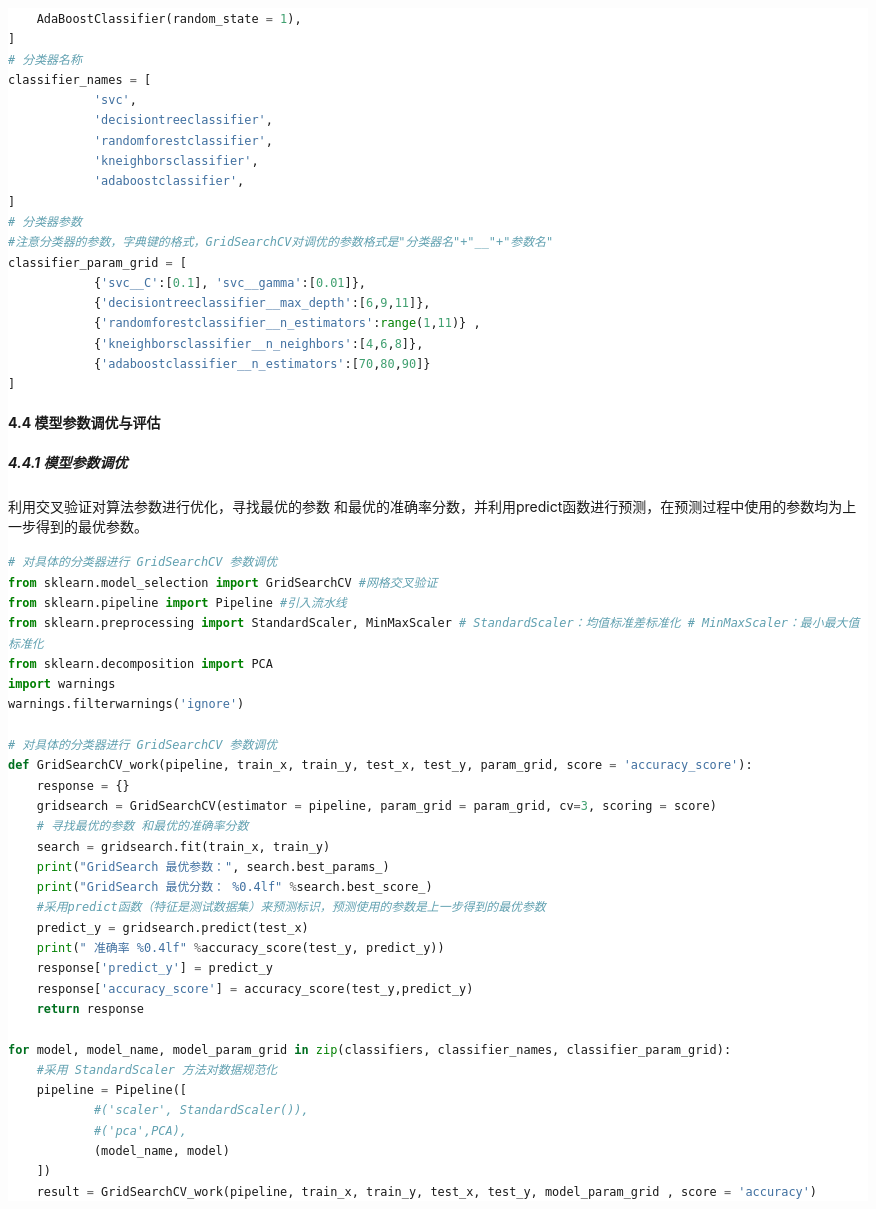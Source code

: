 ```python
    AdaBoostClassifier(random_state = 1),   
]
# 分类器名称
classifier_names = [
            'svc', 
            'decisiontreeclassifier',
            'randomforestclassifier',
            'kneighborsclassifier',
            'adaboostclassifier',
]
# 分类器参数
#注意分类器的参数，字典键的格式，GridSearchCV对调优的参数格式是"分类器名"+"__"+"参数名"
classifier_param_grid = [
            {'svc__C':[0.1], 'svc__gamma':[0.01]},
            {'decisiontreeclassifier__max_depth':[6,9,11]},
            {'randomforestclassifier__n_estimators':range(1,11)} ,
            {'kneighborsclassifier__n_neighbors':[4,6,8]},
            {'adaboostclassifier__n_estimators':[70,80,90]}
]
```

#### 4.4 模型参数调优与评估

##### 4.4.1 模型参数调优

利用交叉验证对算法参数进行优化，寻找最优的参数 和最优的准确率分数，并利用predict函数进行预测，在预测过程中使用的参数均为上一步得到的最优参数。

```python
# 对具体的分类器进行 GridSearchCV 参数调优
from sklearn.model_selection import GridSearchCV #网格交叉验证
from sklearn.pipeline import Pipeline #引入流水线
from sklearn.preprocessing import StandardScaler, MinMaxScaler # StandardScaler：均值标准差标准化 # MinMaxScaler：最小最大值标准化
from sklearn.decomposition import PCA
import warnings
warnings.filterwarnings('ignore')

# 对具体的分类器进行 GridSearchCV 参数调优
def GridSearchCV_work(pipeline, train_x, train_y, test_x, test_y, param_grid, score = 'accuracy_score'):
    response = {}
    gridsearch = GridSearchCV(estimator = pipeline, param_grid = param_grid, cv=3, scoring = score)
    # 寻找最优的参数 和最优的准确率分数
    search = gridsearch.fit(train_x, train_y)
    print("GridSearch 最优参数：", search.best_params_)
    print("GridSearch 最优分数： %0.4lf" %search.best_score_)
    #采用predict函数（特征是测试数据集）来预测标识，预测使用的参数是上一步得到的最优参数
    predict_y = gridsearch.predict(test_x)
    print(" 准确率 %0.4lf" %accuracy_score(test_y, predict_y))
    response['predict_y'] = predict_y
    response['accuracy_score'] = accuracy_score(test_y,predict_y)
    return response
 
for model, model_name, model_param_grid in zip(classifiers, classifier_names, classifier_param_grid):
    #采用 StandardScaler 方法对数据规范化
    pipeline = Pipeline([
            #('scaler', StandardScaler()),
            #('pca',PCA),
            (model_name, model)
    ])
    result = GridSearchCV_work(pipeline, train_x, train_y, test_x, test_y, model_param_grid , score = 'accuracy')
```
